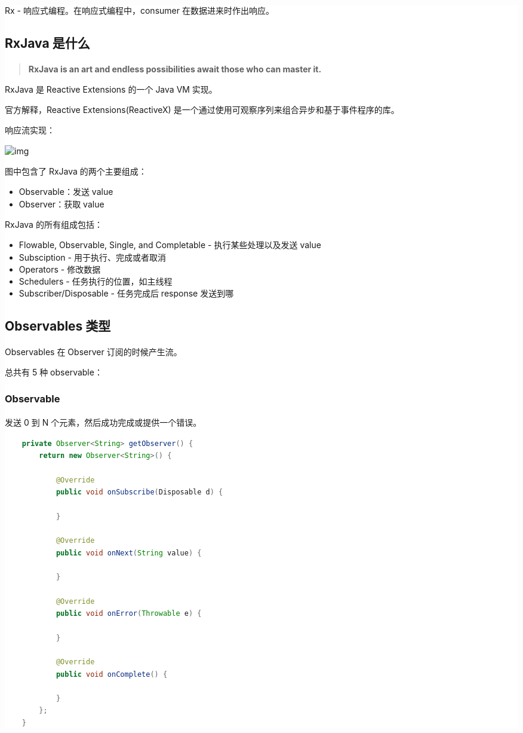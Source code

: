 Rx - 响应式编程。在响应式编程中，consumer 在数据进来时作出响应。



## RxJava 是什么

> **RxJava is an art and endless possibilities await those who can master it.** 

RxJava 是 Reactive Extensions  的一个 Java VM 实现。

官方解释，Reactive Extensions(ReactiveX) 是一个通过使用可观察序列来组合异步和基于事件程序的库。

响应流实现：

![img](https://s3.ap-south-1.amazonaws.com/mindorks/courses/rxjava-implementation.png) 

图中包含了 RxJava 的两个主要组成：

+ Observable：发送 value
+ Observer：获取 value



RxJava 的所有组成包括：

+ Flowable, Observable, Single, and Completable - 执行某些处理以及发送 value
+ Subsciption - 用于执行、完成或者取消
+ Operators - 修改数据
+ Schedulers - 任务执行的位置，如主线程
+ Subscriber/Disposable - 任务完成后 response 发送到哪

## Observables 类型

Observables 在 Observer 订阅的时候产生流。

总共有 5 种 observable：

### Observable

发送 0 到 N 个元素，然后成功完成或提供一个错误。

```java
    private Observer<String> getObserver() {
        return new Observer<String>() {

            @Override
            public void onSubscribe(Disposable d) {
                
            }

            @Override
            public void onNext(String value) {
                
            }

            @Override
            public void onError(Throwable e) {
               
            }

            @Override
            public void onComplete() {
                
            }
        };
    }
```
